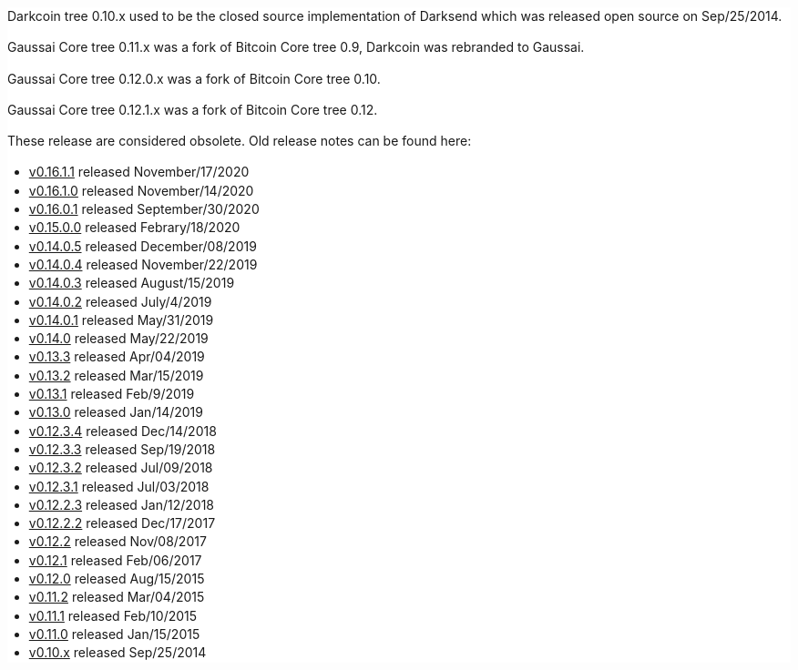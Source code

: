 Darkcoin tree 0.10.x used to be the closed source implementation of Darksend
which was released open source on Sep/25/2014.

Gaussai Core tree 0.11.x was a fork of Bitcoin Core tree 0.9,
Darkcoin was rebranded to Gaussai.

Gaussai Core tree 0.12.0.x was a fork of Bitcoin Core tree 0.10.

Gaussai Core tree 0.12.1.x was a fork of Bitcoin Core tree 0.12.

These release are considered obsolete. Old release notes can be found here:

- [v0.16.1.1](https://github.com/gaussaiorg/blob/master/doc/release-notes/gaussai/release-notes-0.16.1.1.md) released November/17/2020
- [v0.16.1.0](https://github.com/gaussaiorg/blob/master/doc/release-notes/gaussai/release-notes-0.16.1.0.md) released November/14/2020
- [v0.16.0.1](https://github.com/gaussaiorg/blob/master/doc/release-notes/gaussai/release-notes-0.16.0.1.md) released September/30/2020
- [v0.15.0.0](https://github.com/gaussaiorg/blob/master/doc/release-notes/gaussai/release-notes-0.15.0.0.md) released Febrary/18/2020
- [v0.14.0.5](https://github.com/gaussaiorg/blob/master/doc/release-notes/gaussai/release-notes-0.14.0.5.md) released December/08/2019
- [v0.14.0.4](https://github.com/gaussaiorg/blob/master/doc/release-notes/gaussai/release-notes-0.14.0.4.md) released November/22/2019
- [v0.14.0.3](https://github.com/gaussaiorg/blob/master/doc/release-notes/gaussai/release-notes-0.14.0.3.md) released August/15/2019
- [v0.14.0.2](https://github.com/gaussaiorg/blob/master/doc/release-notes/gaussai/release-notes-0.14.0.2.md) released July/4/2019
- [v0.14.0.1](https://github.com/gaussaiorg/blob/master/doc/release-notes/gaussai/release-notes-0.14.0.1.md) released May/31/2019
- [v0.14.0](https://github.com/gaussaiorg/blob/master/doc/release-notes/gaussai/release-notes-0.14.0.md) released May/22/2019
- [v0.13.3](https://github.com/gaussaiorg/blob/master/doc/release-notes/gaussai/release-notes-0.13.3.md) released Apr/04/2019
- [v0.13.2](https://github.com/gaussaiorg/blob/master/doc/release-notes/gaussai/release-notes-0.13.2.md) released Mar/15/2019
- [v0.13.1](https://github.com/gaussaiorg/blob/master/doc/release-notes/gaussai/release-notes-0.13.1.md) released Feb/9/2019
- [v0.13.0](https://github.com/gaussaiorg/blob/master/doc/release-notes/gaussai/release-notes-0.13.0.md) released Jan/14/2019
- [v0.12.3.4](https://github.com/gaussaiorg/blob/master/doc/release-notes/gaussai/release-notes-0.12.3.4.md) released Dec/14/2018
- [v0.12.3.3](https://github.com/gaussaiorg/blob/master/doc/release-notes/gaussai/release-notes-0.12.3.3.md) released Sep/19/2018
- [v0.12.3.2](https://github.com/gaussaiorg/blob/master/doc/release-notes/gaussai/release-notes-0.12.3.2.md) released Jul/09/2018
- [v0.12.3.1](https://github.com/gaussaiorg/blob/master/doc/release-notes/gaussai/release-notes-0.12.3.1.md) released Jul/03/2018
- [v0.12.2.3](https://github.com/gaussaiorg/blob/master/doc/release-notes/gaussai/release-notes-0.12.2.3.md) released Jan/12/2018
- [v0.12.2.2](https://github.com/gaussaiorg/blob/master/doc/release-notes/gaussai/release-notes-0.12.2.2.md) released Dec/17/2017
- [v0.12.2](https://github.com/gaussaiorg/blob/master/doc/release-notes/gaussai/release-notes-0.12.2.md) released Nov/08/2017
- [v0.12.1](https://github.com/gaussaiorg/blob/master/doc/release-notes/gaussai/release-notes-0.12.1.md) released Feb/06/2017
- [v0.12.0](https://github.com/gaussaiorg/blob/master/doc/release-notes/gaussai/release-notes-0.12.0.md) released Aug/15/2015
- [v0.11.2](https://github.com/gaussaiorg/blob/master/doc/release-notes/gaussai/release-notes-0.11.2.md) released Mar/04/2015
- [v0.11.1](https://github.com/gaussaiorg/blob/master/doc/release-notes/gaussai/release-notes-0.11.1.md) released Feb/10/2015
- [v0.11.0](https://github.com/gaussaiorg/blob/master/doc/release-notes/gaussai/release-notes-0.11.0.md) released Jan/15/2015
- [v0.10.x](https://github.com/gaussaiorg/blob/master/doc/release-notes/gaussai/release-notes-0.10.0.md) released Sep/25/2014